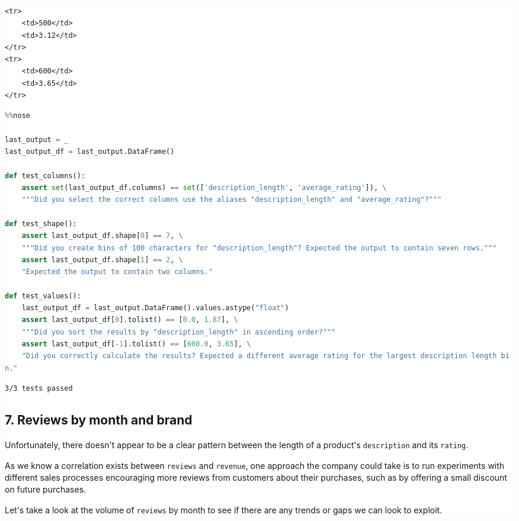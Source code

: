     <tr>
        <td>500</td>
        <td>3.12</td>
    </tr>
    <tr>
        <td>600</td>
        <td>3.65</td>
    </tr>
</table>




```python
%%nose

last_output = _
last_output_df = last_output.DataFrame()

def test_columns():
    assert set(last_output_df.columns) == set(['description_length', 'average_rating']), \
    """Did you select the correct columns use the aliases "description_length" and "average_rating"?"""
    
def test_shape():
    assert last_output_df.shape[0] == 7, \
    """Did you create bins of 100 characters for "description_length"? Expected the output to contain seven rows."""
    assert last_output_df.shape[1] == 2, \
    "Expected the output to contain two columns."
    
def test_values():
    last_output_df = last_output.DataFrame().values.astype("float")
    assert last_output_df[0].tolist() == [0.0, 1.87], \
    """Did you sort the results by "description_length" in ascending order?"""
    assert last_output_df[-1].tolist() == [600.0, 3.65], \
    "Did you correctly calculate the results? Expected a different average rating for the largest description length bin."
```






    3/3 tests passed




## 7. Reviews by month and brand
<p>Unfortunately, there doesn't appear to be a clear pattern between the length of a product's <code>description</code> and its <code>rating</code>.</p>
<p>As we know a correlation exists between <code>reviews</code> and <code>revenue</code>, one approach the company could take is to run experiments with different sales processes encouraging more reviews from customers about their purchases, such as by offering a small discount on future purchases. </p>
<p>Let's take a look at the volume of <code>reviews</code> by month to see if there are any trends or gaps we can look to exploit.</p>
